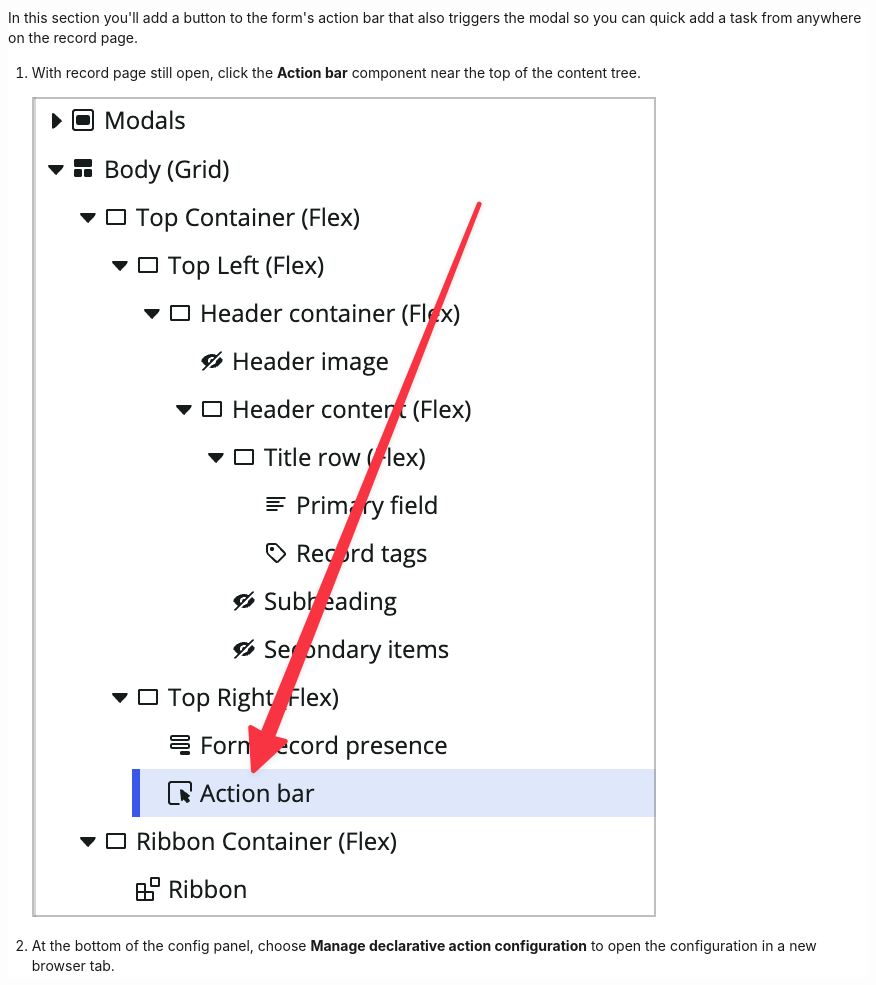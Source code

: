 In this section you'll add a button to the form's action bar that also triggers the modal so you can quick add a task from anywhere on the record page.

1. With record page still open, click the **Action bar** component near the top of the content tree.

    ![](images/2023-04-25-10-52-55.png)

2. At the bottom of the config panel, choose **Manage declarative action configuration** to open the configuration in a new browser tab.
